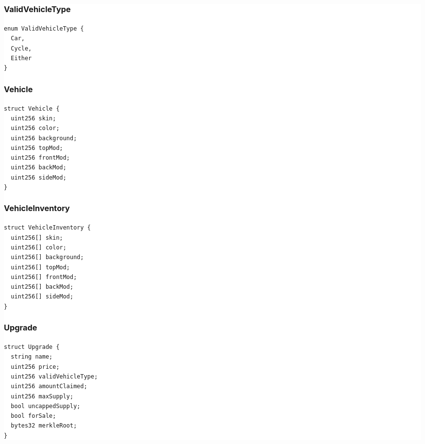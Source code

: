 ### ValidVehicleType

```solidity
enum ValidVehicleType {
  Car,
  Cycle,
  Either
}
```

### Vehicle

```solidity
struct Vehicle {
  uint256 skin;
  uint256 color;
  uint256 background;
  uint256 topMod;
  uint256 frontMod;
  uint256 backMod;
  uint256 sideMod;
}
```

### VehicleInventory

```solidity
struct VehicleInventory {
  uint256[] skin;
  uint256[] color;
  uint256[] background;
  uint256[] topMod;
  uint256[] frontMod;
  uint256[] backMod;
  uint256[] sideMod;
}
```

### Upgrade

```solidity
struct Upgrade {
  string name;
  uint256 price;
  uint256 validVehicleType;
  uint256 amountClaimed;
  uint256 maxSupply;
  bool uncappedSupply;
  bool forSale;
  bytes32 merkleRoot;
}
```

